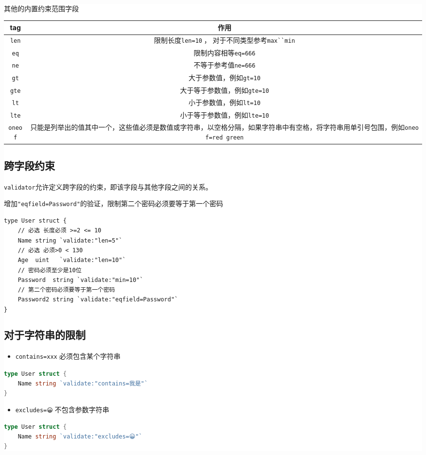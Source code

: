 
其他的内置约束范围字段

|   tag   |                                                              作用                                                               |
| :-----: | :-----------------------------------------------------------------------------------------------------------------------------: |
|  `len`  |                                         限制长度`len=10` ， 对于不同类型参考`max``min`                                          |
|  `eq`   |                                                      限制内容相等`eq=666`                                                       |
|  `ne`   |                                                      不等于参考值`ne=666`                                                       |
|  `gt`   |                                                     大于参数值，例如`gt=10`                                                     |
|  `gte`  |                                                  大于等于参数值，例如`gte=10`                                                   |
|  `lt`   |                                                     小于参数值，例如`lt=10`                                                     |
|  `lte`  |                                                  小于等于参数值，例如`lte=10`                                                   |
| `oneof` | 只能是列举出的值其中一个，这些值必须是数值或字符串，以空格分隔，如果字符串中有空格，将字符串用单引号包围，例如`oneof=red green` |



## 跨字段约束
`validator`允许定义跨字段的约束，即该字段与其他字段之间的关系。


增加`"eqfield=Password"`的验证，限制第二个密码必须要等于第一个密码

```go{9}
type User struct {
	// 必选 长度必须 >=2 <= 10
	Name string `validate:"len=5"`
	// 必选 必须>0 < 130
	Age  uint   `validate:"len=10"`
	// 密码必须至少是10位
	Password  string `validate:"min=10"`
	// 第二个密码必须要等于第一个密码
    Password2 string `validate:"eqfield=Password"`
}
```


## 对于字符串的限制
- `contains=xxx` 必须包含某个字符串
```go
type User struct {
	Name string `validate:"contains=我是"`
}
```
- `excludes=😀` 不包含参数字符串
```go
type User struct {
	Name string `validate:"excludes=😀"`
}
```
